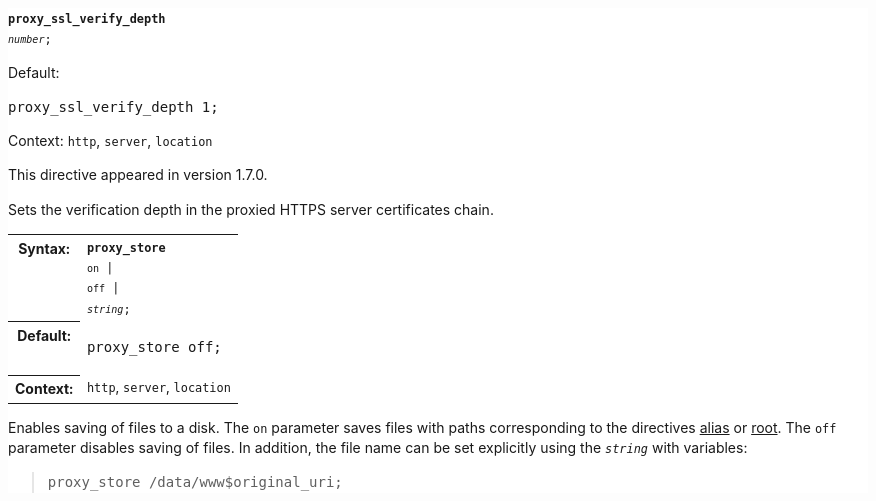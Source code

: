 <code><strong>proxy_ssl_verify_depth</strong> <code><i>number</i></code>;</code><br>
</td>
</tr>

<tr>
<th>
Default:
</th>
<td>
<pre>proxy_ssl_verify_depth 1;</pre>
</td>
</tr>

<tr>
<th>
Context:
</th>
<td>
<code>http</code>, <code>server</code>, <code>location</code><br>
</td>
</tr>
</tbody></table><p>This directive appeared in version 1.7.0.
</p></div><p>
Sets the verification depth in the proxied HTTPS server certificates chain.
</p><a name="proxy_store"></a><div class="directive"><table cellspacing="0">
<tbody><tr>
<th>
Syntax:
</th>
<td>
<code><strong>proxy_store</strong> 
<code>on</code> |
<code>off</code> |
<code><i>string</i></code>;</code><br>
</td>
</tr>

<tr>
<th>
Default:
</th>
<td>
<pre>proxy_store off;</pre>
</td>
</tr>

<tr>
<th>
Context:
</th>
<td>
<code>http</code>, <code>server</code>, <code>location</code><br>
</td>
</tr>
</tbody></table></div><p>
Enables saving of files to a disk.
The <code>on</code> parameter saves files with paths
corresponding to the directives
<a href="ngx_http_core_module.html#alias">alias</a> or
<a href="ngx_http_core_module.html#root">root</a>.
The <code>off</code> parameter disables saving of files.
In addition, the file name can be set explicitly using the
<code><i>string</i></code> with variables:
</p> <blockquote class="example"><pre>proxy_store /data/www$original_uri;
</pre></blockquote><p> 